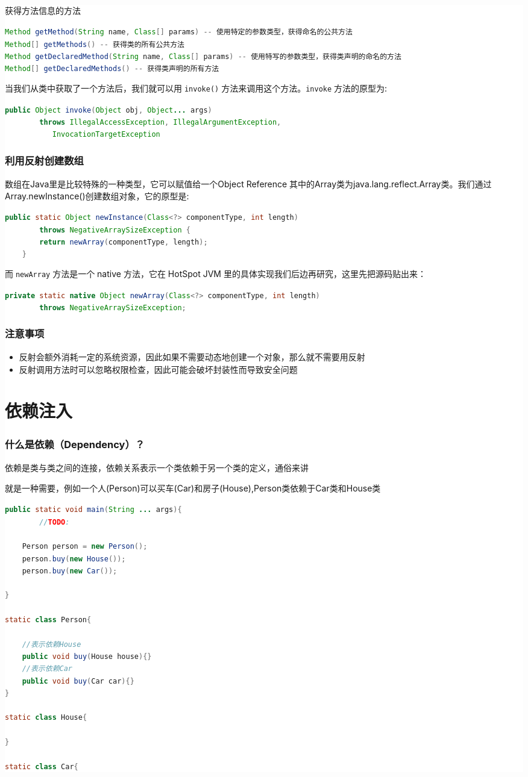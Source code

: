 获得方法信息的方法

```java
Method getMethod(String name, Class[] params) -- 使用特定的参数类型，获得命名的公共方法 
Method[] getMethods() -- 获得类的所有公共方法 
Method getDeclaredMethod(String name, Class[] params) -- 使用特写的参数类型，获得类声明的命名的方法 
Method[] getDeclaredMethods() -- 获得类声明的所有方法 
```

当我们从类中获取了一个方法后，我们就可以用 `invoke()` 方法来调用这个方法。`invoke` 方法的原型为:
```java
public Object invoke(Object obj, Object... args)
        throws IllegalAccessException, IllegalArgumentException,
           InvocationTargetException
```
### 利用反射创建数组
数组在Java里是比较特殊的一种类型，它可以赋值给一个Object Reference
其中的Array类为java.lang.reflect.Array类。我们通过Array.newInstance()创建数组对象，它的原型是:
```java
public static Object newInstance(Class<?> componentType, int length)
        throws NegativeArraySizeException {
        return newArray(componentType, length);
    }
```
而 `newArray` 方法是一个 native 方法，它在 HotSpot JVM 里的具体实现我们后边再研究，这里先把源码贴出来：
```java
private static native Object newArray(Class<?> componentType, int length)
        throws NegativeArraySizeException;
```
### 注意事项
- 反射会额外消耗一定的系统资源，因此如果不需要动态地创建一个对象，那么就不需要用反射
- 反射调用方法时可以忽略权限检查，因此可能会破坏封装性而导致安全问题

# 依赖注入

### 什么是依赖（Dependency）？

依赖是类与类之间的连接，依赖关系表示一个类依赖于另一个类的定义，通俗来讲

就是一种需要，例如一个人(Person)可以买车(Car)和房子(House),Person类依赖于Car类和House类

```java
public static void main(String ... args){
        //TODO:

    Person person = new Person();
    person.buy(new House());
    person.buy(new Car());

}

static class Person{

    //表示依赖House
    public void buy(House house){}
    //表示依赖Car
    public void buy(Car car){}
}

static class House{

}

static class Car{

```